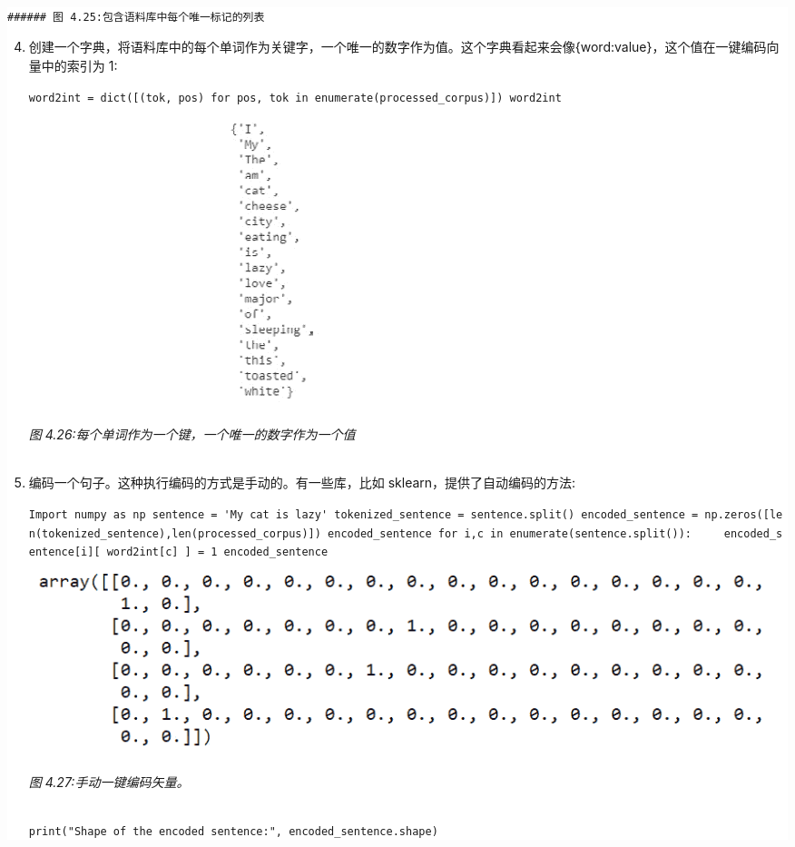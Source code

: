     ###### 图 4.25:包含语料库中每个唯一标记的列表

4.  创建一个字典，将语料库中的每个单词作为关键字，一个唯一的数字作为值。这个字典看起来会像{word:value}，这个值在一键编码向量中的索引为 1:

    ```
    word2int = dict([(tok, pos) for pos, tok in enumerate(processed_corpus)]) word2int
    ```

    ![Figure 4.26: Each word as a key and a unique number as value](img/C13550_04_26.jpg)

    ###### 图 4.26:每个单词作为一个键，一个唯一的数字作为一个值

5.  编码一个句子。这种执行编码的方式是手动的。有一些库，比如 sklearn，提供了自动编码的方法:

    ```
    Import numpy as np sentence = 'My cat is lazy' tokenized_sentence = sentence.split() encoded_sentence = np.zeros([len(tokenized_sentence),len(processed_corpus)]) encoded_sentence for i,c in enumerate(sentence.split()):     encoded_sentence[i][ word2int[c] ] = 1 encoded_sentence
    ```

    ![](img/C13550_04_27.jpg)

    ###### 图 4.27:手动一键编码矢量。

    ```
    print("Shape of the encoded sentence:", encoded_sentence.shape)
    ```
